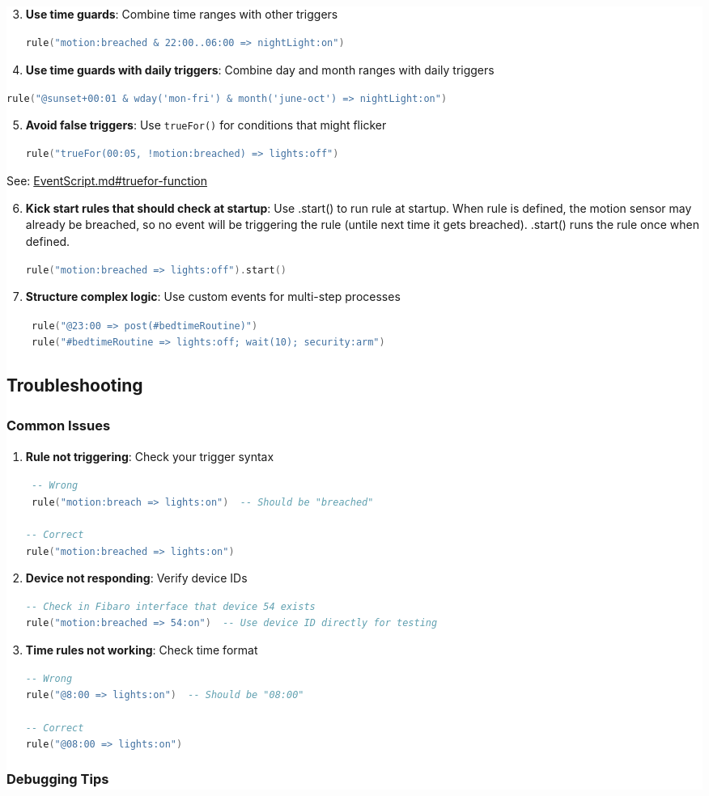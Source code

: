 3. **Use time guards**: Combine time ranges with other triggers
   ```lua
   rule("motion:breached & 22:00..06:00 => nightLight:on")
   ```
43. **Use time guards with daily triggers**: Combine day and month ranges with daily triggers
   ```lua
   rule("@sunset+00:01 & wday('mon-fri') & month('june-oct') => nightLight:on")
   ```

5. **Avoid false triggers**: Use `trueFor()` for conditions that might flicker
   ```lua
   rule("trueFor(00:05, !motion:breached) => lights:off")
   ```
  See: [EventScript.md#truefor-function](EventScript.md#truefor-function)

6. **Kick start rules that should check at startup**: Use .start() to run rule at startup.
      When  rule is defined, the motion sensor may already be breached, so no event will be triggering the rule (untile next time it gets breached). <rule>.start() runs the rule once when defined.
   ```lua
   rule("motion:breached => lights:off").start()
   ```

7. **Structure complex logic**: Use custom events for multi-step processes
   ```lua
    rule("@23:00 => post(#bedtimeRoutine)")
    rule("#bedtimeRoutine => lights:off; wait(10); security:arm")
   ```

## Troubleshooting

### Common Issues

1. **Rule not triggering**: Check your trigger syntax
   ```lua
    -- Wrong
    rule("motion:breach => lights:on")  -- Should be "breached"
   
   -- Correct
   rule("motion:breached => lights:on")
   ```

2. **Device not responding**: Verify device IDs
   ```lua
   -- Check in Fibaro interface that device 54 exists
   rule("motion:breached => 54:on")  -- Use device ID directly for testing
   ```

3. **Time rules not working**: Check time format
   ```lua
   -- Wrong
   rule("@8:00 => lights:on")  -- Should be "08:00"
   
   -- Correct
   rule("@08:00 => lights:on")
   ```

### Debugging Tips
